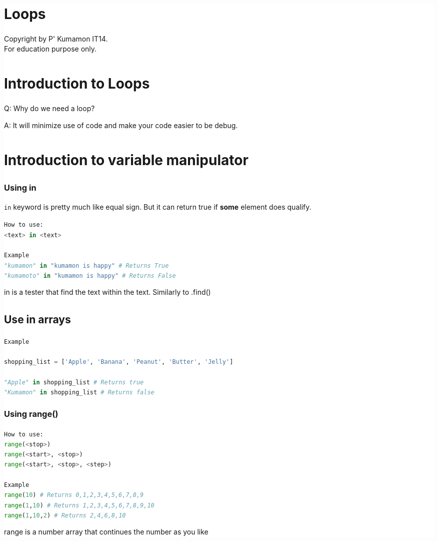 # Loops

Copyright by P' Kumamon IT14. <br>
For education purpose only.

# Introduction to Loops
Q: Why do we need a loop?

A: It will minimize use of code and make your code easier to be debug.

# Introduction to variable manipulator
### Using in
`in` keyword is pretty much like equal sign. But it can return true if **some** element does qualify.

```python
How to use:
<text> in <text>

Example
"kumamon" in "kumamon is happy" # Returns True
"kumamoto" in "kumamon is happy" # Returns False
```
in is a tester that find the text within the text. Similarly to .find()

## Use in arrays
```python
Example

shopping_list = ['Apple', 'Banana', 'Peanut', 'Butter', 'Jelly']

"Apple" in shopping_list # Returns true
"Kumamon" in shopping_list # Returns false
```

### Using range()
```python
How to use:
range(<stop>)
range(<start>, <stop>)
range(<start>, <stop>, <step>)

Example
range(10) # Returns 0,1,2,3,4,5,6,7,8,9
range(1,10) # Returns 1,2,3,4,5,6,7,8,9,10
range(1,10,2) # Returns 2,4,6,8,10
```
range is a number array that continues the number as you like
